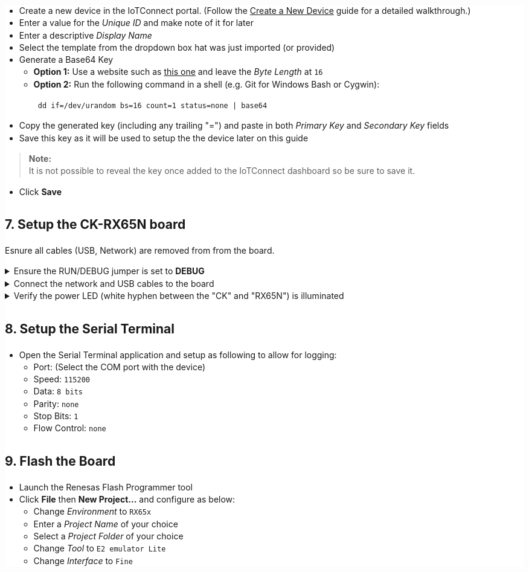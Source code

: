 * Create a new device in the IoTConnect portal. (Follow the [Create a New Device](https://github.com/avnet-iotconnect/avnet-iotconnect.github.io/blob/main/documentation/iotconnect/create_new_device.md) guide for a detailed walkthrough.)
* Enter a value for the <var>Unique ID</var> and make note of it for later
* Enter a descriptive <var>Display Name</var>
* Select the template from the dropdown box hat was just imported (or provided)
* Generate a Base64 Key
   * **Option 1:**  Use a website such as [this one](https://generate.plus/en/base64) and leave the *Byte Length* at `16`
   * **Option 2:**  Run the following command in a shell (e.g. Git for Windows Bash or Cygwin):
     ```
      dd if=/dev/urandom bs=16 count=1 status=none | base64
     ```
* Copy the generated key (including any trailing "=") and paste in both <var>Primary Key</var> and <var>Secondary Key</var> fields
* Save this key as it will be used to setup the the device later on this guide

> **Note:**  
> It is not possible to reveal the key once added to the IoTConnect dashboard so be sure to save it.
 
* Click **Save**

## 7. Setup the CK-RX65N board

Esnure all cables (USB, Network) are removed from from the board.

<details><summary>Ensure the RUN/DEBUG jumper is set to <b>DEBUG</b></summary></details>

<details><summary>Connect the network and USB cables to the board</summary></details>

<details><summary>Verify the power LED (white hyphen between the "CK" and "RX65N") is illuminated</summary></details>

## 8. Setup the Serial Terminal

* Open the Serial Terminal application and setup as following to allow for logging:
  * Port: (Select the COM port with the device)
  * Speed: `115200`
  * Data: `8 bits`
  * Parity: `none`
  * Stop Bits: `1`
  * Flow Control: `none` 

## 9. Flash the Board

* Launch the Renesas Flash Programmer tool
* Click **File** then **New Project...** and configure as below:
  * Change *Environment* to `RX65x`
  * Enter a *Project Name* of your choice
  * Select a *Project Folder* of your choice
  * Change *Tool* to `E2 emulator Lite`
  * Change *Interface* to `Fine`
